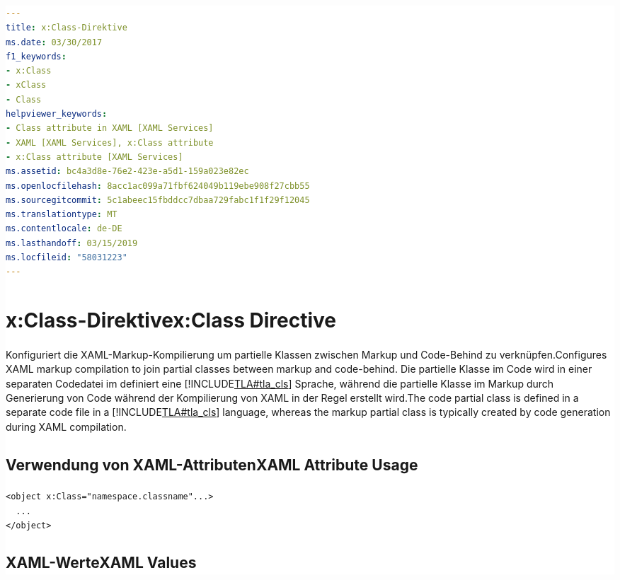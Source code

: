 ```yaml
---
title: x:Class-Direktive
ms.date: 03/30/2017
f1_keywords:
- x:Class
- xClass
- Class
helpviewer_keywords:
- Class attribute in XAML [XAML Services]
- XAML [XAML Services], x:Class attribute
- x:Class attribute [XAML Services]
ms.assetid: bc4a3d8e-76e2-423e-a5d1-159a023e82ec
ms.openlocfilehash: 8acc1ac099a71fbf624049b119ebe908f27cbb55
ms.sourcegitcommit: 5c1abeec15fbddcc7dbaa729fabc1f1f29f12045
ms.translationtype: MT
ms.contentlocale: de-DE
ms.lasthandoff: 03/15/2019
ms.locfileid: "58031223"
---
```

# <a name="xclass-directive"></a><span data-ttu-id="470ec-102">x:Class-Direktive</span><span class="sxs-lookup"><span data-stu-id="470ec-102">x:Class Directive</span></span>
<span data-ttu-id="470ec-103">Konfiguriert die XAML-Markup-Kompilierung um partielle Klassen zwischen Markup und Code-Behind zu verknüpfen.</span><span class="sxs-lookup"><span data-stu-id="470ec-103">Configures XAML markup compilation to join partial classes between markup and code-behind.</span></span> <span data-ttu-id="470ec-104">Die partielle Klasse im Code wird in einer separaten Codedatei im definiert eine [!INCLUDE[TLA#tla_cls](../../../includes/tlasharptla-cls-md.md)] Sprache, während die partielle Klasse im Markup durch Generierung von Code während der Kompilierung von XAML in der Regel erstellt wird.</span><span class="sxs-lookup"><span data-stu-id="470ec-104">The code partial class is defined in a separate code file in a [!INCLUDE[TLA#tla_cls](../../../includes/tlasharptla-cls-md.md)] language, whereas the markup partial class is typically created by code generation during XAML compilation.</span></span>  
  
## <a name="xaml-attribute-usage"></a><span data-ttu-id="470ec-105">Verwendung von XAML-Attributen</span><span class="sxs-lookup"><span data-stu-id="470ec-105">XAML Attribute Usage</span></span>  
  
```  
<object x:Class="namespace.classname"...>  
  ...  
</object>  
```  
  
## <a name="xaml-values"></a><span data-ttu-id="470ec-106">XAML-Werte</span><span class="sxs-lookup"><span data-stu-id="470ec-106">XAML Values</span></span>  
  